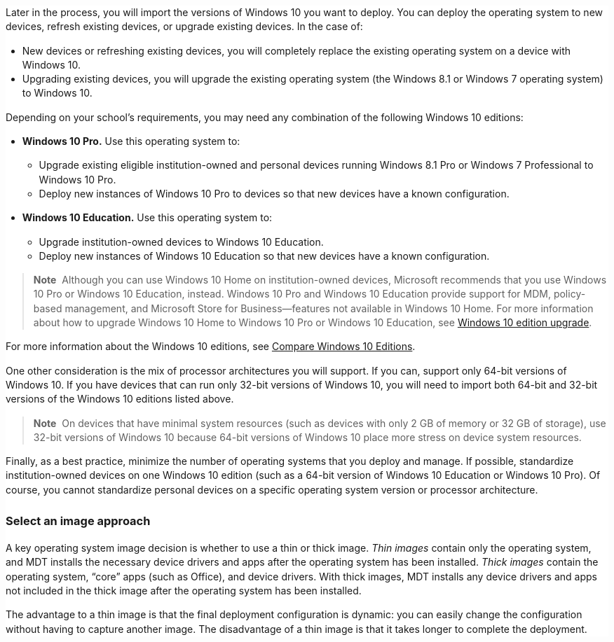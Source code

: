 Later in the process, you will import the versions of Windows 10 you want to deploy. You can deploy the operating system to new devices, refresh existing devices, or upgrade existing devices. In the case of:

* New devices or refreshing existing devices, you will completely replace the existing operating system on a device with Windows 10.
* Upgrading existing devices, you will upgrade the existing operating system (the Windows 8.1 or Windows 7 operating system) to Windows 10.


Depending on your school’s requirements, you may need any combination of the following Windows 10 editions:

- **Windows 10 Pro.** Use this operating system to:
  * Upgrade existing eligible institution-owned and personal devices running Windows 8.1 Pro or Windows 7 Professional to Windows 10 Pro.
  * Deploy new instances of Windows 10 Pro to devices so that new devices have a known configuration.

- **Windows 10 Education.** Use this operating system to:
  * Upgrade institution-owned devices to Windows 10 Education.
  * Deploy new instances of Windows 10 Education so that new devices have a known configuration.

>**Note**&nbsp;&nbsp;Although you can use Windows 10 Home on institution-owned devices, Microsoft recommends that you use Windows 10 Pro or Windows 10 Education, instead. Windows 10 Pro and Windows 10 Education provide support for MDM, policy-based management, and Microsoft Store for Business—features not available in Windows 10 Home. For more information about how to upgrade Windows 10 Home to Windows 10 Pro or Windows 10 Education, see [Windows 10 edition upgrade](https://technet.microsoft.com/itpro/windows/deploy/windows-10-edition-upgrades).

For more information about the Windows 10 editions, see [Compare Windows 10 Editions](https://www.microsoft.com/WindowsForBusiness/Compare).

One other consideration is the mix of processor architectures you will support. If you can, support only 64-bit versions of Windows 10. If you have devices that can run only 32-bit versions of Windows 10, you will need to import both 64-bit and 32-bit versions of the Windows 10 editions listed above.

>**Note**&nbsp;&nbsp;On devices that have minimal system resources (such as devices with only 2 GB of memory or 32 GB of storage), use 32-bit versions of Windows 10 because 64-bit versions of Windows 10 place more stress on device system resources.

Finally, as a best practice, minimize the number of operating systems that you deploy and manage. If possible, standardize institution-owned devices on one Windows 10 edition (such as a 64-bit version of Windows 10 Education or Windows 10 Pro). Of course, you cannot standardize personal devices on a specific operating system version or processor architecture.

### Select an image approach

A key operating system image decision is whether to use a thin or thick image. *Thin images* contain only the operating system, and MDT installs the necessary device drivers and apps after the operating system has been installed. *Thick images* contain the operating system, “core” apps (such as Office), and device drivers. With thick images, MDT installs any device drivers and apps not included in the thick image after the operating system has been installed.

The advantage to a thin image is that the final deployment configuration is dynamic: you can easily change the configuration without having to capture another image. The disadvantage of a thin image is that it takes longer to complete the deployment.
